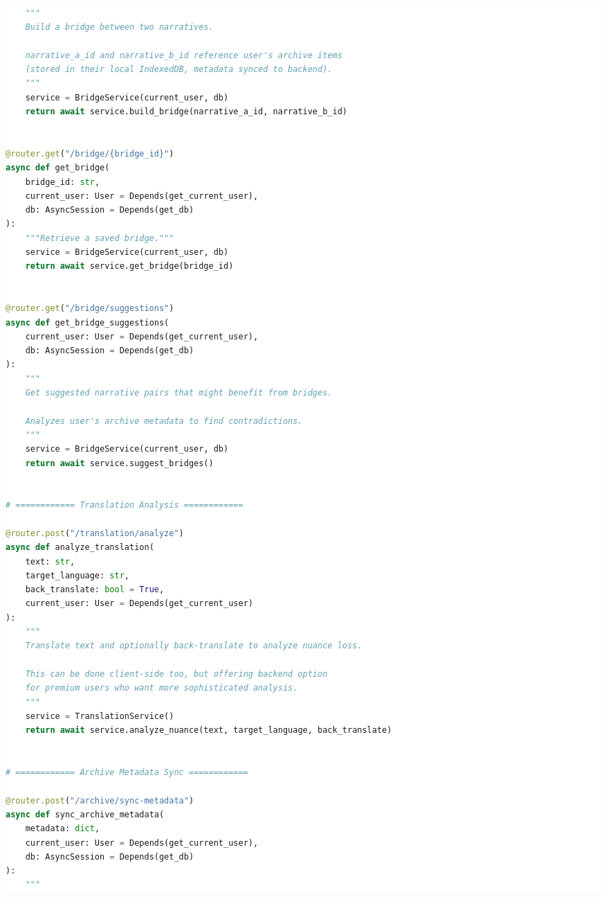 ```python
    """
    Build a bridge between two narratives.

    narrative_a_id and narrative_b_id reference user's archive items
    (stored in their local IndexedDB, metadata synced to backend).
    """
    service = BridgeService(current_user, db)
    return await service.build_bridge(narrative_a_id, narrative_b_id)


@router.get("/bridge/{bridge_id}")
async def get_bridge(
    bridge_id: str,
    current_user: User = Depends(get_current_user),
    db: AsyncSession = Depends(get_db)
):
    """Retrieve a saved bridge."""
    service = BridgeService(current_user, db)
    return await service.get_bridge(bridge_id)


@router.get("/bridge/suggestions")
async def get_bridge_suggestions(
    current_user: User = Depends(get_current_user),
    db: AsyncSession = Depends(get_db)
):
    """
    Get suggested narrative pairs that might benefit from bridges.

    Analyzes user's archive metadata to find contradictions.
    """
    service = BridgeService(current_user, db)
    return await service.suggest_bridges()


# ============ Translation Analysis ============

@router.post("/translation/analyze")
async def analyze_translation(
    text: str,
    target_language: str,
    back_translate: bool = True,
    current_user: User = Depends(get_current_user)
):
    """
    Translate text and optionally back-translate to analyze nuance loss.

    This can be done client-side too, but offering backend option
    for premium users who want more sophisticated analysis.
    """
    service = TranslationService()
    return await service.analyze_nuance(text, target_language, back_translate)


# ============ Archive Metadata Sync ============

@router.post("/archive/sync-metadata")
async def sync_archive_metadata(
    metadata: dict,
    current_user: User = Depends(get_current_user),
    db: AsyncSession = Depends(get_db)
):
    """
```